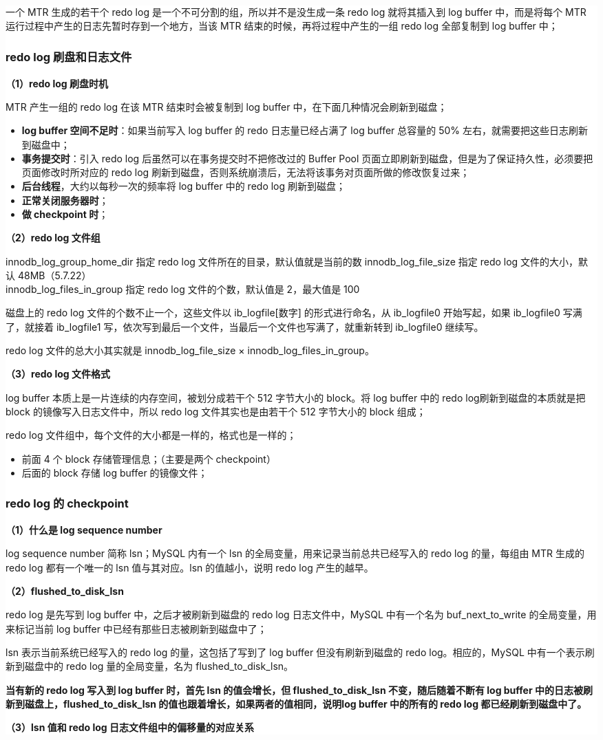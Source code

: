 一个 MTR 生成的若干个 redo log 是一个不可分割的组，所以并不是没生成一条 redo log 就将其插入到 log buffer 中，而是将每个 MTR 运行过程中产生的日志先暂时存到一个地方，当该 MTR 结束的时候，再将过程中产生的一组 redo log 全部复制到 log buffer 中；

### redo log 刷盘和日志文件

 **（1）redo log 刷盘时机**

MTR 产生一组的 redo log 在该 MTR 结束时会被复制到 log buffer 中，在下面几种情况会刷新到磁盘；

- **log buffer 空间不足时**：如果当前写入 log buffer 的 redo 日志量已经占满了 log buffer 总容量的 50% 左右，就需要把这些日志刷新到磁盘中；
- **事务提交时**：引入 redo log 后虽然可以在事务提交时不把修改过的 Buffer Pool 页面立即刷新到磁盘，但是为了保证持久性，必须要把页面修改时所对应的 redo log 刷新到磁盘，否则系统崩溃后，无法将该事务对页面所做的修改恢复过来；
- **后台线程**，大约以每秒一次的频率将 log buffer 中的 redo log 刷新到磁盘；
- **正常关闭服务器时**；
- **做 checkpoint 时**；

**（2）redo log 文件组**

 innodb_log_group_home_dir 指定 redo log 文件所在的目录，默认值就是当前的数
 innodb_log_file_size       指定 redo log 文件的大小，默认 48MB（5.7.22）          
 innodb_log_files_in_group  指定 redo log 文件的个数，默认值是 2，最大值是 100     

磁盘上的 redo log 文件的个数不止一个，这些文件以 ib_logfile[数字] 的形式进行命名，从 ib_logfile0 开始写起，如果 ib_logfile0 写满了，就接着 ib_logfile1 写，依次写到最后一个文件，当最后一个文件也写满了，就重新转到 ib_logfile0 继续写。

redo log 文件的总大小其实就是 innodb_log_file_size × innodb_log_files_in_group。

**（3）redo log 文件格式**

log buffer 本质上是一片连续的内存空间，被划分成若干个 512 字节大小的 block。将 log buffer 中的 redo log刷新到磁盘的本质就是把 block 的镜像写入日志文件中，所以 redo log 文件其实也是由若干个 512 字节大小的 block 组成；

redo log 文件组中，每个文件的大小都是一样的，格式也是一样的；

- 前面 4 个 block 存储管理信息；（主要是两个 checkpoint）
- 后面的 block 存储 log buffer 的镜像文件；

### redo log 的 checkpoint

**（1）什么是 log sequence number** 

log sequence number 简称 lsn；MySQL 内有一个 lsn 的全局变量，用来记录当前总共已经写入的 redo log 的量，每组由 MTR 生成的 redo log 都有一个唯一的 lsn 值与其对应。lsn 的值越小，说明 redo log 产生的越早。

**（2）flushed_to_disk_lsn**

redo log 是先写到 log buffer 中，之后才被刷新到磁盘的 redo log 日志文件中，MySQL 中有一个名为 buf_next_to_write 的全局变量，用来标记当前 log buffer 中已经有那些日志被刷新到磁盘中了；

lsn 表示当前系统已经写入的 redo log 的量，这包括了写到了 log buffer 但没有刷新到磁盘的 redo log。相应的，MySQL 中有一个表示刷新到磁盘中的 redo log 量的全局变量，名为 flushed_to_disk_lsn。

**当有新的 redo log 写入到 log buffer 时，首先 lsn 的值会增长，但 flushed_to_disk_lsn 不变，随后随着不断有 log buffer 中的日志被刷新到磁盘上，flushed_to_disk_lsn 的值也跟着增长，如果两者的值相同，说明log buffer 中的所有的 redo log 都已经刷新到磁盘中了。**

**（3）lsn 值和 redo log 日志文件组中的偏移量的对应关系**

